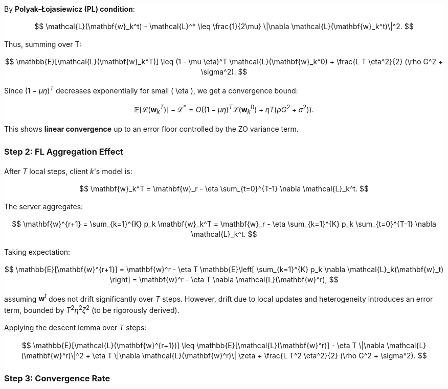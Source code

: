 By **Polyak-Łojasiewicz (PL) condition**:

$$
\mathcal{L}(\mathbf{w}_k^t) - \mathcal{L}^* \leq \frac{1}{2\mu} \|\nabla \mathcal{L}(\mathbf{w}_k^t)\|^2.
$$

Thus, summing over T:

$$
\mathbb{E}[\mathcal{L}(\mathbf{w}_k^T)] \leq (1 - \mu \eta)^T \mathcal{L}(\mathbf{w}_k^0) + \frac{L T \eta^2}{2} (\rho G^2 + \sigma^2).
$$

Since $(1 - \mu \eta)^T$ decreases exponentially for small \( \eta \), we get a convergence bound:

$$
\mathbb{E}[\mathcal{L}(\mathbf{w}_k^T)] - \mathcal{L}^* = O\left((1 - \mu \eta)^T \mathcal{L}(\mathbf{w}_k^0) + \eta T (\rho G^2 + \sigma^2)\right).
$$

This shows **linear convergence** up to an error floor controlled by the ZO variance term.

### Step 2: FL Aggregation Effect

After $T$ local steps, client $k$'s model is:

$$
\mathbf{w}_k^T = \mathbf{w}_r - \eta \sum_{t=0}^{T-1} \nabla \mathcal{L}_k^t.
$$

The server aggregates:

$$
\mathbf{w}^{r+1} = \sum_{k=1}^{K} p_k \mathbf{w}_k^T = \mathbf{w}_r - \eta \sum_{k=1}^{K} p_k \sum_{t=0}^{T-1} \nabla \mathcal{L}_k^t.
$$

Taking expectation:

$$
\mathbb{E}[\mathbf{w}^{r+1}] = \mathbf{w}^r - \eta T \mathbb{E}\left[ \sum_{k=1}^{K} p_k \nabla \mathcal{L}_k(\mathbf{w}_t) \right] = \mathbf{w}^r - \eta T \nabla \mathcal{L}(\mathbf{w}^r),
$$

assuming $\mathbf{w}^t$ does not drift significantly over $T$ steps. However, drift due to local updates and heterogeneity introduces an error term, bounded by $T^2 \eta^2 \zeta^2$ (to be rigorously derived).

Applying the descent lemma over $T$ steps:

$$
\mathbb{E}[\mathcal{L}(\mathbf{w}^{r+1})] \leq \mathbb{E}[\mathcal{L}(\mathbf{w}^r)] - \eta T \|\nabla \mathcal{L}(\mathbf{w}^r)\|^2 + \eta T \|\nabla \mathcal{L}(\mathbf{w}^r)\| \zeta + \frac{L T^2 \eta^2}{2} (\rho G^2 + \sigma^2).
$$

### Step 3: Convergence Rate
